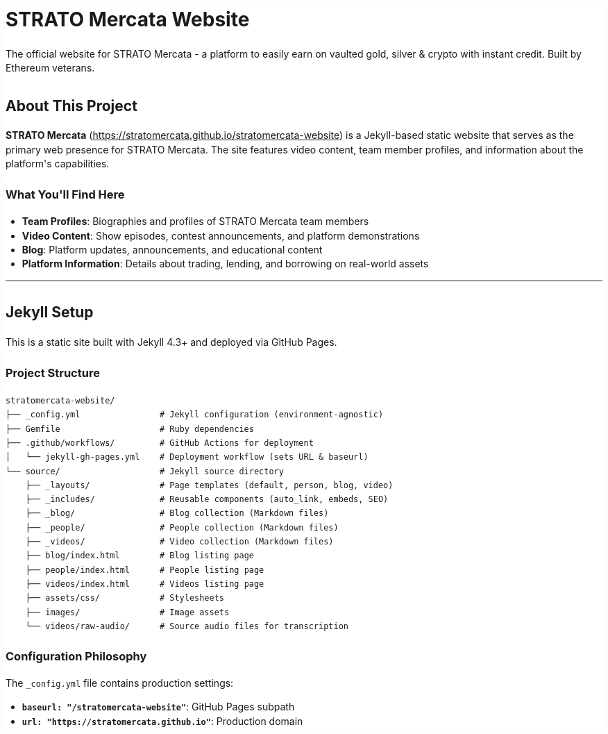 # STRATO Mercata Website

The official website for STRATO Mercata - a platform to easily earn on vaulted gold, silver & crypto with instant credit. Built by Ethereum veterans.

## About This Project

**STRATO Mercata** (https://stratomercata.github.io/stratomercata-website) is a Jekyll-based static website that serves as the primary web presence for STRATO Mercata. The site features video content, team member profiles, and information about the platform's capabilities.

### What You'll Find Here

- **Team Profiles**: Biographies and profiles of STRATO Mercata team members
- **Video Content**: Show episodes, contest announcements, and platform demonstrations
- **Blog**: Platform updates, announcements, and educational content
- **Platform Information**: Details about trading, lending, and borrowing on real-world assets

---

## Jekyll Setup

This is a static site built with Jekyll 4.3+ and deployed via GitHub Pages.

### Project Structure

```
stratomercata-website/
├── _config.yml                # Jekyll configuration (environment-agnostic)
├── Gemfile                    # Ruby dependencies
├── .github/workflows/         # GitHub Actions for deployment
│   └── jekyll-gh-pages.yml    # Deployment workflow (sets URL & baseurl)
└── source/                    # Jekyll source directory
    ├── _layouts/              # Page templates (default, person, blog, video)
    ├── _includes/             # Reusable components (auto_link, embeds, SEO)
    ├── _blog/                 # Blog collection (Markdown files)
    ├── _people/               # People collection (Markdown files)
    ├── _videos/               # Video collection (Markdown files)
    ├── blog/index.html        # Blog listing page
    ├── people/index.html      # People listing page
    ├── videos/index.html      # Videos listing page
    ├── assets/css/            # Stylesheets
    ├── images/                # Image assets
    └── videos/raw-audio/      # Source audio files for transcription
```

### Configuration Philosophy

The `_config.yml` file contains production settings:
- **`baseurl: "/stratomercata-website"`**: GitHub Pages subpath
- **`url: "https://stratomercata.github.io"`**: Production domain
